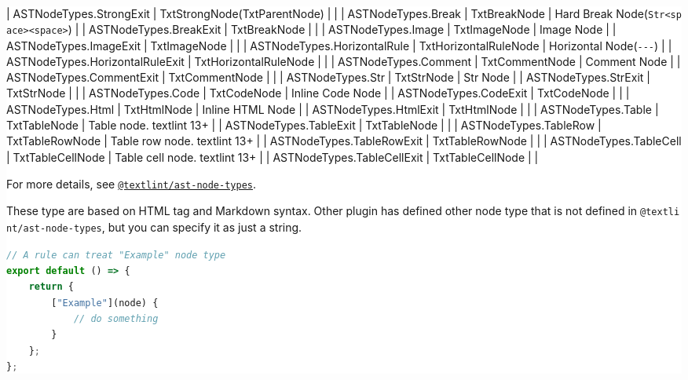 | ASTNodeTypes.StrongExit         | TxtStrongNode(TxtParentNode)     |                                      |
| ASTNodeTypes.Break              | TxtBreakNode                     | Hard Break Node(`Str<space><space>`) |
| ASTNodeTypes.BreakExit          | TxtBreakNode                     |                                      |
| ASTNodeTypes.Image              | TxtImageNode                     | Image Node                           |
| ASTNodeTypes.ImageExit          | TxtImageNode                     |                                      |
| ASTNodeTypes.HorizontalRule     | TxtHorizontalRuleNode            | Horizontal Node(`---`)               |
| ASTNodeTypes.HorizontalRuleExit | TxtHorizontalRuleNode            |                                      |
| ASTNodeTypes.Comment            | TxtCommentNode                   | Comment Node                         |
| ASTNodeTypes.CommentExit        | TxtCommentNode                   |                                      |
| ASTNodeTypes.Str                | TxtStrNode                       | Str Node                             |
| ASTNodeTypes.StrExit            | TxtStrNode                       |                                      |
| ASTNodeTypes.Code               | TxtCodeNode                      | Inline Code Node                     |
| ASTNodeTypes.CodeExit           | TxtCodeNode                      |                                      |
| ASTNodeTypes.Html               | TxtHtmlNode                      | Inline HTML Node                     |
| ASTNodeTypes.HtmlExit           | TxtHtmlNode                      |                                      |
| ASTNodeTypes.Table              | TxtTableNode                     | Table node. textlint 13+             |
| ASTNodeTypes.TableExit          | TxtTableNode                     |                                      |
| ASTNodeTypes.TableRow           | TxtTableRowNode                  | Table row node. textlint 13+         |
| ASTNodeTypes.TableRowExit       | TxtTableRowNode                     |                                      |
| ASTNodeTypes.TableCell          | TxtTableCellNode                 | Table cell node. textlint 13+        |
| ASTNodeTypes.TableCellExit      | TxtTableCellNode                 |                                      |

For more details, see [`@textlint/ast-node-types`](https://github.com/textlint/textlint/tree/master/packages/%40textlint/ast-node-types).

These type are based on HTML tag and Markdown syntax.
Other plugin has defined other node type that is not defined in `@textlint/ast-node-types`, but you can specify it as just a string.

```js
// A rule can treat "Example" node type
export default () => {
    return {
        ["Example"](node) {
            // do something
        }
    };
};
```
